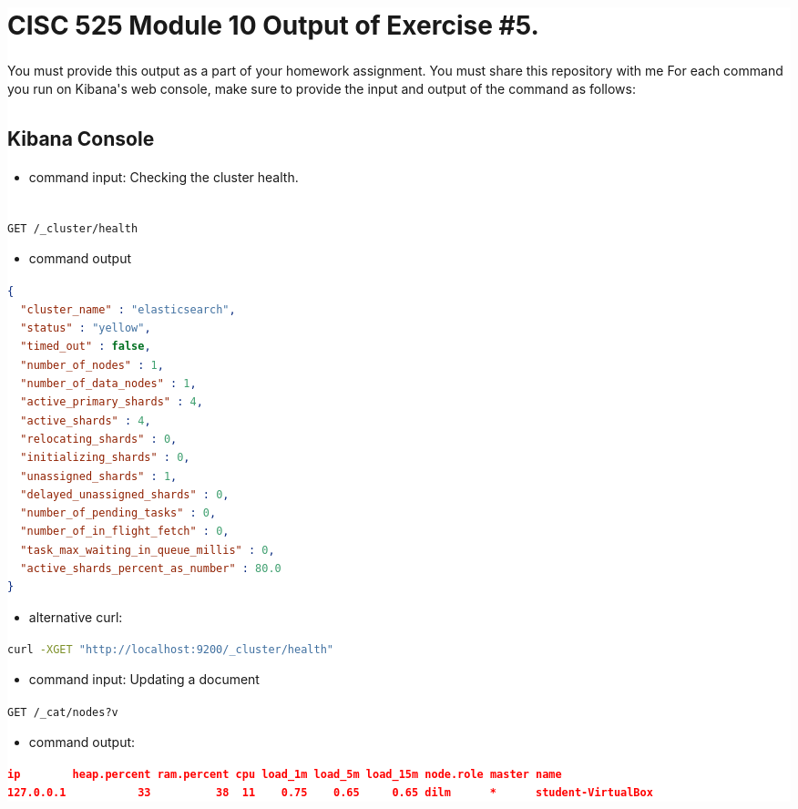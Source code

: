 # CISC 525 Module 10 Output of Exercise #5.

You must provide this output as a part of your homework assignment.
You must share this repository with me
For each command you run on Kibana's web console, make sure to provide the input and output of the
command as follows:

## Kibana Console

- command input: Checking the cluster health.

```http

GET /_cluster/health
```

- command output

```json
{
  "cluster_name" : "elasticsearch",
  "status" : "yellow",
  "timed_out" : false,
  "number_of_nodes" : 1,
  "number_of_data_nodes" : 1,
  "active_primary_shards" : 4,
  "active_shards" : 4,
  "relocating_shards" : 0,
  "initializing_shards" : 0,
  "unassigned_shards" : 1,
  "delayed_unassigned_shards" : 0,
  "number_of_pending_tasks" : 0,
  "number_of_in_flight_fetch" : 0,
  "task_max_waiting_in_queue_millis" : 0,
  "active_shards_percent_as_number" : 80.0
}
```

- alternative curl:
  
```bash
curl -XGET "http://localhost:9200/_cluster/health"
```

- command input: Updating a document

```http
GET /_cat/nodes?v
```

- command output:

```json
ip        heap.percent ram.percent cpu load_1m load_5m load_15m node.role master name
127.0.0.1           33          38  11    0.75    0.65     0.65 dilm      *      student-VirtualBox
```
